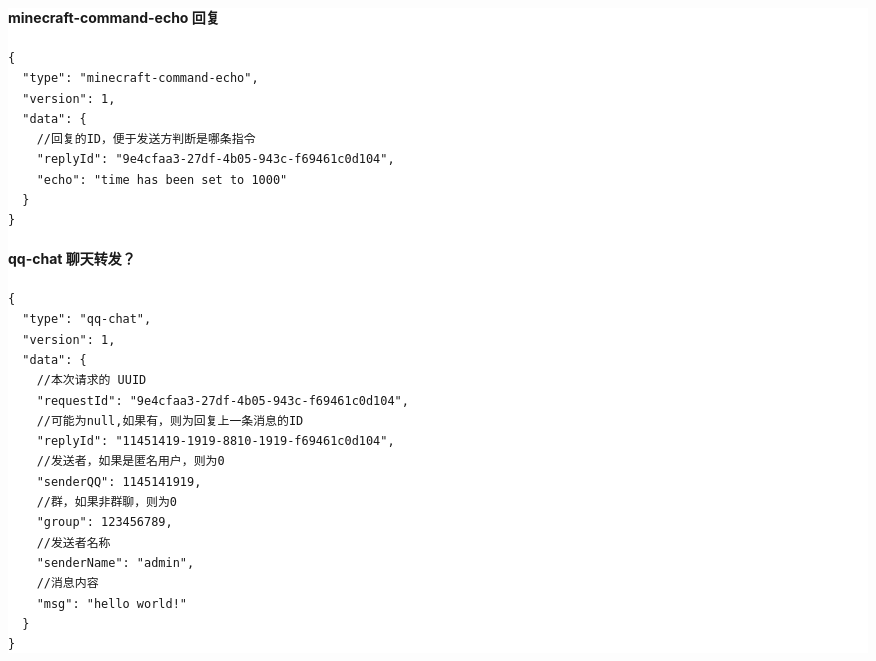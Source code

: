 #### minecraft-command-echo 回复

```json5
{
  "type": "minecraft-command-echo",
  "version": 1,
  "data": {
    //回复的ID，便于发送方判断是哪条指令
    "replyId": "9e4cfaa3-27df-4b05-943c-f69461c0d104",
    "echo": "time has been set to 1000"
  }
}
```

#### qq-chat 聊天转发？

```json5
{
  "type": "qq-chat",
  "version": 1,
  "data": {
    //本次请求的 UUID
    "requestId": "9e4cfaa3-27df-4b05-943c-f69461c0d104",
    //可能为null,如果有，则为回复上一条消息的ID
    "replyId": "11451419-1919-8810-1919-f69461c0d104",
    //发送者，如果是匿名用户，则为0
    "senderQQ": 1145141919,
    //群，如果非群聊，则为0
    "group": 123456789,
    //发送者名称
    "senderName": "admin",
    //消息内容
    "msg": "hello world!"
  }
}
```